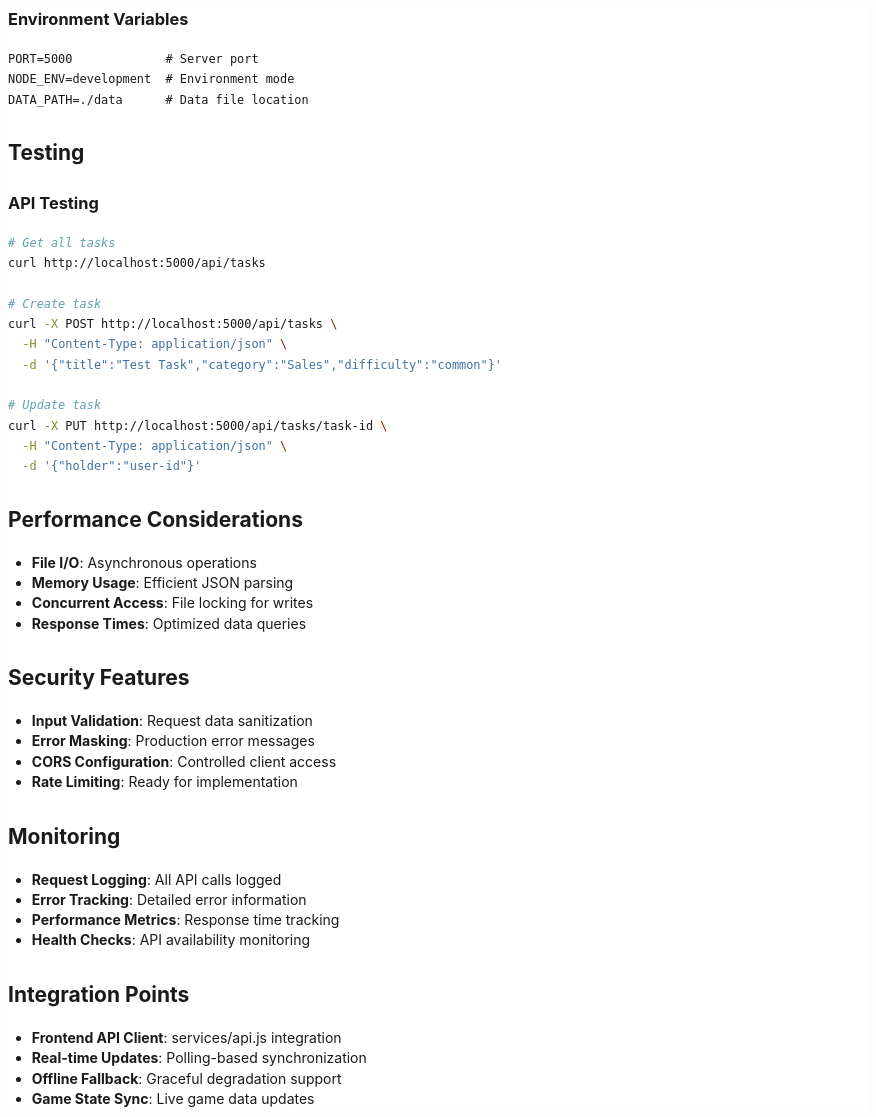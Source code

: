 ### Environment Variables
```
PORT=5000             # Server port
NODE_ENV=development  # Environment mode
DATA_PATH=./data      # Data file location
```

## Testing

### API Testing
```bash
# Get all tasks
curl http://localhost:5000/api/tasks

# Create task
curl -X POST http://localhost:5000/api/tasks \
  -H "Content-Type: application/json" \
  -d '{"title":"Test Task","category":"Sales","difficulty":"common"}'

# Update task
curl -X PUT http://localhost:5000/api/tasks/task-id \
  -H "Content-Type: application/json" \
  -d '{"holder":"user-id"}'
```

## Performance Considerations

- **File I/O**: Asynchronous operations
- **Memory Usage**: Efficient JSON parsing
- **Concurrent Access**: File locking for writes
- **Response Times**: Optimized data queries

## Security Features

- **Input Validation**: Request data sanitization
- **Error Masking**: Production error messages
- **CORS Configuration**: Controlled client access
- **Rate Limiting**: Ready for implementation

## Monitoring

- **Request Logging**: All API calls logged
- **Error Tracking**: Detailed error information
- **Performance Metrics**: Response time tracking
- **Health Checks**: API availability monitoring

## Integration Points

- **Frontend API Client**: services/api.js integration
- **Real-time Updates**: Polling-based synchronization
- **Offline Fallback**: Graceful degradation support
- **Game State Sync**: Live game data updates